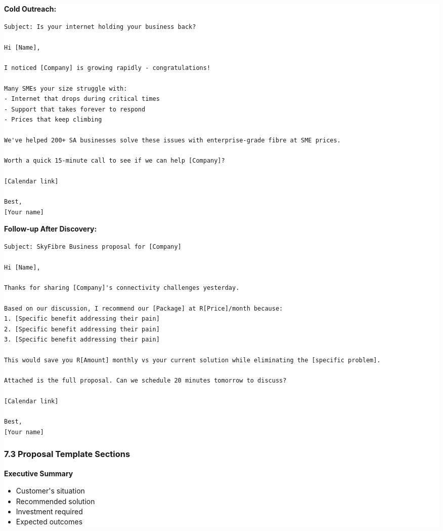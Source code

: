 **Cold Outreach:**
```
Subject: Is your internet holding your business back?

Hi [Name],

I noticed [Company] is growing rapidly - congratulations!

Many SMEs your size struggle with:
- Internet that drops during critical times
- Support that takes forever to respond
- Prices that keep climbing

We've helped 200+ SA businesses solve these issues with enterprise-grade fibre at SME prices.

Worth a quick 15-minute call to see if we can help [Company]?

[Calendar link]

Best,
[Your name]
```

**Follow-up After Discovery:**
```
Subject: SkyFibre Business proposal for [Company]

Hi [Name],

Thanks for sharing [Company]'s connectivity challenges yesterday.

Based on our discussion, I recommend our [Package] at R[Price]/month because:
1. [Specific benefit addressing their pain]
2. [Specific benefit addressing their pain]
3. [Specific benefit addressing their pain]

This would save you R[Amount] monthly vs your current solution while eliminating the [specific problem].

Attached is the full proposal. Can we schedule 20 minutes tomorrow to discuss?

[Calendar link]

Best,
[Your name]
```

### 7.3 Proposal Template Sections

**Executive Summary**
- Customer's situation
- Recommended solution
- Investment required
- Expected outcomes
